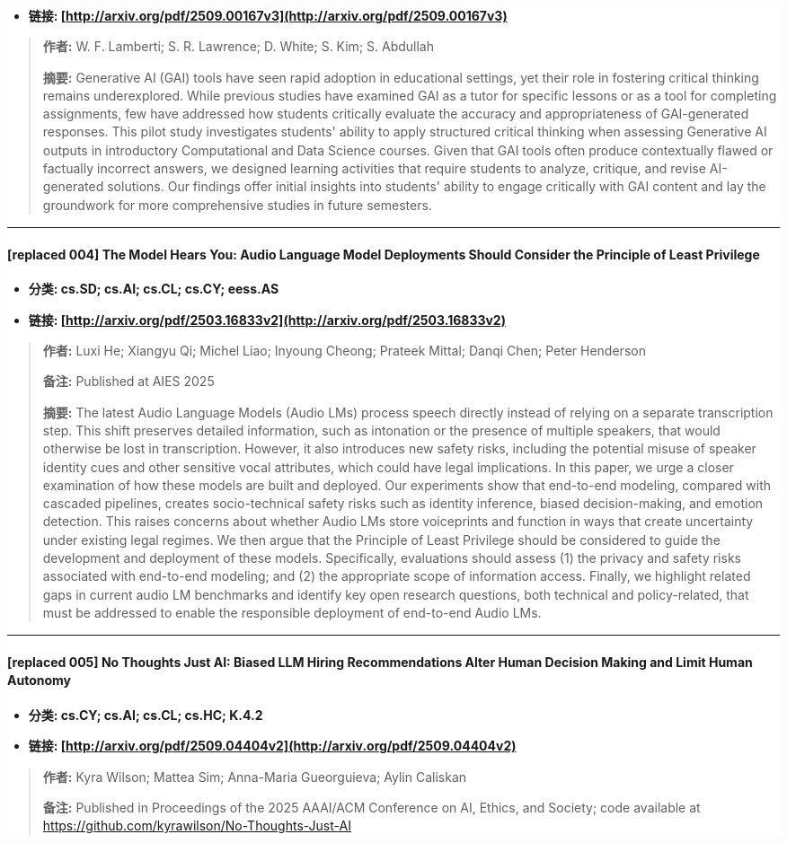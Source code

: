 - **链接: [http://arxiv.org/pdf/2509.00167v3](http://arxiv.org/pdf/2509.00167v3)**

> **作者:** W. F. Lamberti; S. R. Lawrence; D. White; S. Kim; S. Abdullah
>
> **摘要:** Generative AI (GAI) tools have seen rapid adoption in educational settings, yet their role in fostering critical thinking remains underexplored. While previous studies have examined GAI as a tutor for specific lessons or as a tool for completing assignments, few have addressed how students critically evaluate the accuracy and appropriateness of GAI-generated responses. This pilot study investigates students' ability to apply structured critical thinking when assessing Generative AI outputs in introductory Computational and Data Science courses. Given that GAI tools often produce contextually flawed or factually incorrect answers, we designed learning activities that require students to analyze, critique, and revise AI-generated solutions. Our findings offer initial insights into students' ability to engage critically with GAI content and lay the groundwork for more comprehensive studies in future semesters.
>
---
#### [replaced 004] The Model Hears You: Audio Language Model Deployments Should Consider the Principle of Least Privilege
- **分类: cs.SD; cs.AI; cs.CL; cs.CY; eess.AS**

- **链接: [http://arxiv.org/pdf/2503.16833v2](http://arxiv.org/pdf/2503.16833v2)**

> **作者:** Luxi He; Xiangyu Qi; Michel Liao; Inyoung Cheong; Prateek Mittal; Danqi Chen; Peter Henderson
>
> **备注:** Published at AIES 2025
>
> **摘要:** The latest Audio Language Models (Audio LMs) process speech directly instead of relying on a separate transcription step. This shift preserves detailed information, such as intonation or the presence of multiple speakers, that would otherwise be lost in transcription. However, it also introduces new safety risks, including the potential misuse of speaker identity cues and other sensitive vocal attributes, which could have legal implications. In this paper, we urge a closer examination of how these models are built and deployed. Our experiments show that end-to-end modeling, compared with cascaded pipelines, creates socio-technical safety risks such as identity inference, biased decision-making, and emotion detection. This raises concerns about whether Audio LMs store voiceprints and function in ways that create uncertainty under existing legal regimes. We then argue that the Principle of Least Privilege should be considered to guide the development and deployment of these models. Specifically, evaluations should assess (1) the privacy and safety risks associated with end-to-end modeling; and (2) the appropriate scope of information access. Finally, we highlight related gaps in current audio LM benchmarks and identify key open research questions, both technical and policy-related, that must be addressed to enable the responsible deployment of end-to-end Audio LMs.
>
---
#### [replaced 005] No Thoughts Just AI: Biased LLM Hiring Recommendations Alter Human Decision Making and Limit Human Autonomy
- **分类: cs.CY; cs.AI; cs.CL; cs.HC; K.4.2**

- **链接: [http://arxiv.org/pdf/2509.04404v2](http://arxiv.org/pdf/2509.04404v2)**

> **作者:** Kyra Wilson; Mattea Sim; Anna-Maria Gueorguieva; Aylin Caliskan
>
> **备注:** Published in Proceedings of the 2025 AAAI/ACM Conference on AI, Ethics, and Society; code available at https://github.com/kyrawilson/No-Thoughts-Just-AI
>
